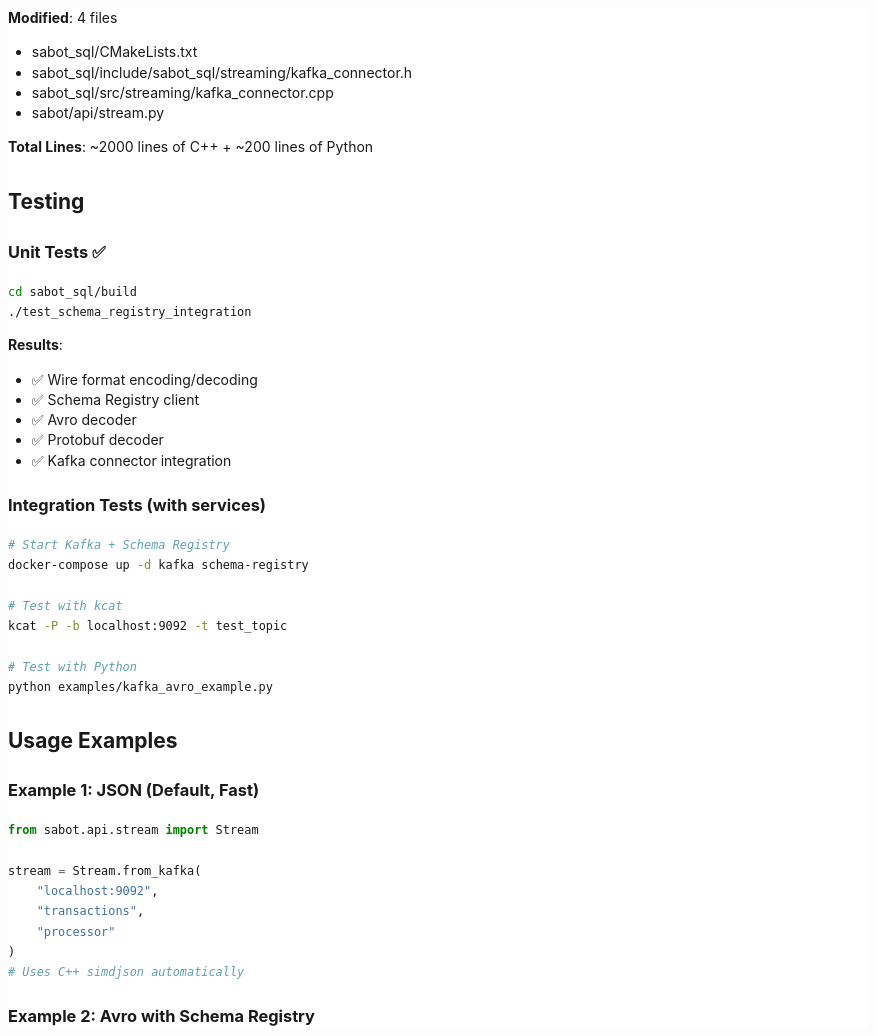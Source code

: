 **Modified**: 4 files
- sabot_sql/CMakeLists.txt
- sabot_sql/include/sabot_sql/streaming/kafka_connector.h
- sabot_sql/src/streaming/kafka_connector.cpp
- sabot/api/stream.py

**Total Lines**: ~2000 lines of C++ + ~200 lines of Python

## Testing

### Unit Tests ✅

```bash
cd sabot_sql/build
./test_schema_registry_integration
```

**Results**:
- ✅ Wire format encoding/decoding
- ✅ Schema Registry client
- ✅ Avro decoder
- ✅ Protobuf decoder
- ✅ Kafka connector integration

### Integration Tests (with services)

```bash
# Start Kafka + Schema Registry
docker-compose up -d kafka schema-registry

# Test with kcat
kcat -P -b localhost:9092 -t test_topic

# Test with Python
python examples/kafka_avro_example.py
```

## Usage Examples

### Example 1: JSON (Default, Fast)

```python
from sabot.api.stream import Stream

stream = Stream.from_kafka(
    "localhost:9092",
    "transactions",
    "processor"
)
# Uses C++ simdjson automatically
```

### Example 2: Avro with Schema Registry
